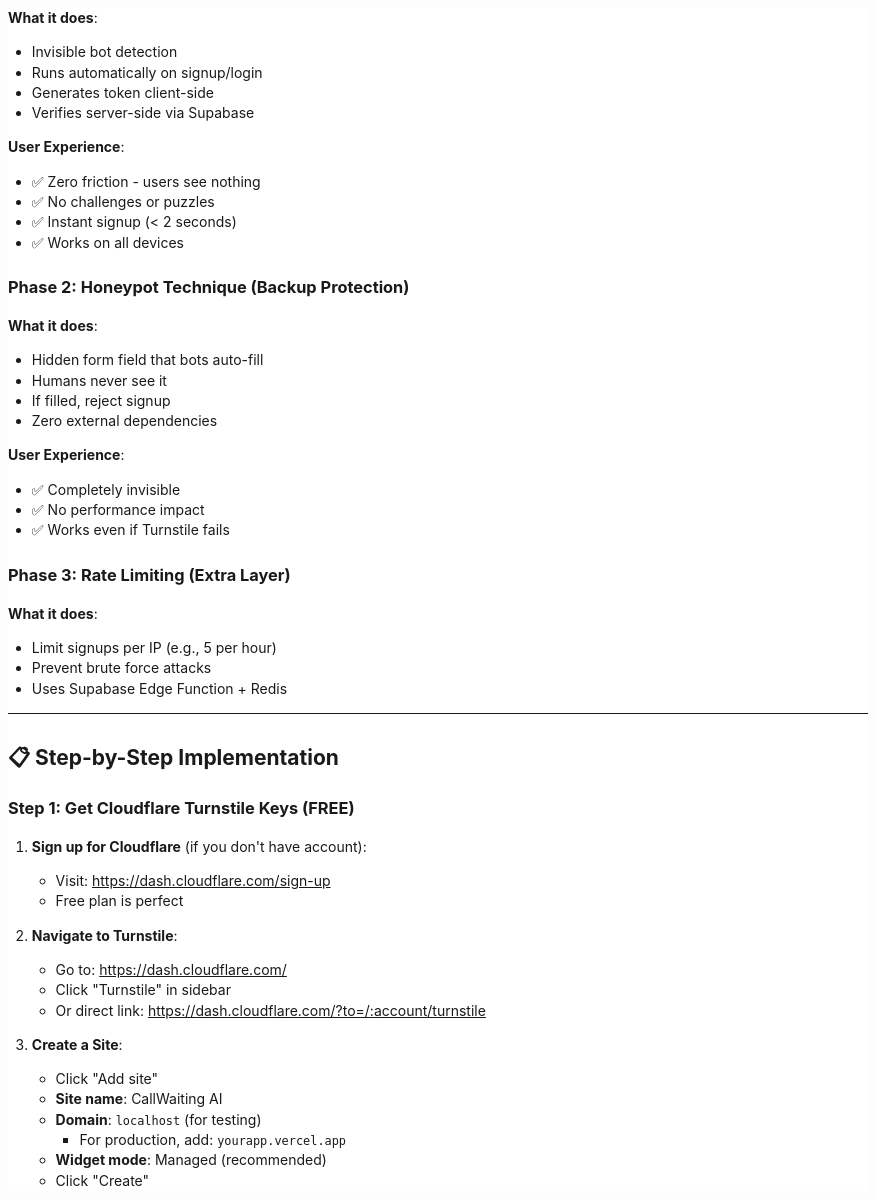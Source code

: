 **What it does**:
- Invisible bot detection
- Runs automatically on signup/login
- Generates token client-side
- Verifies server-side via Supabase

**User Experience**:
- ✅ Zero friction - users see nothing
- ✅ No challenges or puzzles
- ✅ Instant signup (< 2 seconds)
- ✅ Works on all devices

### Phase 2: Honeypot Technique (Backup Protection)

**What it does**:
- Hidden form field that bots auto-fill
- Humans never see it
- If filled, reject signup
- Zero external dependencies

**User Experience**:
- ✅ Completely invisible
- ✅ No performance impact
- ✅ Works even if Turnstile fails

### Phase 3: Rate Limiting (Extra Layer)

**What it does**:
- Limit signups per IP (e.g., 5 per hour)
- Prevent brute force attacks
- Uses Supabase Edge Function + Redis

---

## 📋 Step-by-Step Implementation

### Step 1: Get Cloudflare Turnstile Keys (FREE)

1. **Sign up for Cloudflare** (if you don't have account):
   - Visit: https://dash.cloudflare.com/sign-up
   - Free plan is perfect

2. **Navigate to Turnstile**:
   - Go to: https://dash.cloudflare.com/
   - Click "Turnstile" in sidebar
   - Or direct link: https://dash.cloudflare.com/?to=/:account/turnstile

3. **Create a Site**:
   - Click "Add site"
   - **Site name**: CallWaiting AI
   - **Domain**: `localhost` (for testing)
     - For production, add: `yourapp.vercel.app`
   - **Widget mode**: Managed (recommended)
   - Click "Create"
